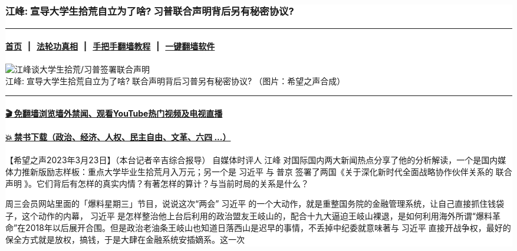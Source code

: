 ### 江峰: 宣导大学生拾荒自立为了啥? 习普联合声明背后另有秘密协议?
------------------------

#### [首页](https://github.com/gfw-breaker/banned-news3/blob/master/README.md) &nbsp;&nbsp;|&nbsp;&nbsp; [法轮功真相](https://github.com/begood0513/basic/blob/master/README.md)  &nbsp;&nbsp;|&nbsp;&nbsp; [手把手翻墙教程](https://github.com/gfw-breaker/guides/wiki)  &nbsp;&nbsp;|&nbsp;&nbsp; [一键翻墙软件](https://github.com/gfw-breaker/nogfw/blob/master/README.md)  



<div><img alt="江峰谈大学生拾荒/习普签署联合声明" src="https://img.soundofhope.org/2023-03/1679541485498-1679585236996.jpg"/>
<br/><figcaption class="caption">
 江峰: 宣导大学生拾荒自立为了啥? 联合声明背后习普另有秘密协议? （图片：希望之声合成）
</figcaption></div><hr/>

#### [ 🎬  免翻墙浏览墙外禁闻、观看YouTube热门视频及电视直播](https://github.com/gfw-breaker/HelloWorld)

#### [ 💥  禁书下载（政治、经济、人权、民主自由、文革、六四 ...）](https://github.com/gfw-breaker/books/blob/master/README.md)

<div><div class="Content__Wrapper sc-1bvya0-0 elmmKw article_body" data-checkusr="" itemprop="articleBody">
 <div id="post_place_1">
 </div>
 <p class="meta-top">
  <span class="meta">
   【希望之声2023年3月23日】（本台记者辛吉综合报导）
  </span>
  自媒体时评人
  <ok href="/term/3461">
   江峰
  </ok>
  对国际国内两大新闻热点分享了他的分析解读，一个是国内媒体力推新版励志样板：重点大学毕业生拾荒月入万元；另一个是
  <ok href="/term/1063">
   习近平
  </ok>
  与
  <ok href="/term/6470">
   普京
  </ok>
  签署了两国《关于深化新时代全面战略协作伙伴关系的
  <ok href="/term/3557">
   联合声明
  </ok>
  》。它们背后有怎样的真实内情？有著怎样的算计？与当前时局的关系是什么？
 </p>
 <p>
  周三会员网站里面的「爆料星期三」节目，说说这次“两会”
  <ok href="/term/1063">
   习近平
  </ok>
  的一个大动作，就是重整国务院的金融管理系统，让自己直接抓住钱袋子，这个动作的内幕，
  <ok href="/term/1063">
   习近平
  </ok>
  是怎样整治他上台后利用的政治盟友王岐山的，配合十九大逼迫王岐山裸退，是如何利用海外所谓“爆料革命”在2018年以后展开合围。但是政治老油条王岐山也知道日落西山是迟早的事情，不丢掉中纪委就意味著与
  <ok href="/term/1063">
   习近平
  </ok>
  直接开战争权，最好的保全方式就是放权，搞钱，于是大肆在金融系统安插嫡系。这一次
  <ok href="/term/1063">